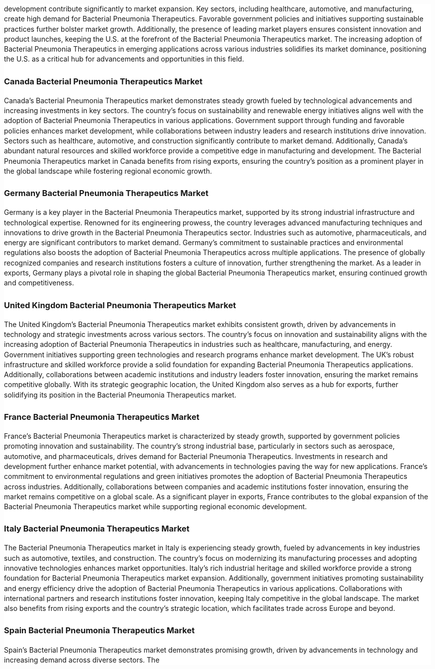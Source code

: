 development contribute significantly to market expansion. Key sectors, including healthcare, automotive, and manufacturing, create high demand for Bacterial Pneumonia Therapeutics. Favorable government policies and initiatives supporting sustainable practices further bolster market growth. Additionally, the presence of leading market players ensures consistent innovation and product launches, keeping the U.S. at the forefront of the Bacterial Pneumonia Therapeutics market. The increasing adoption of Bacterial Pneumonia Therapeutics in emerging applications across various industries solidifies its market dominance, positioning the U.S. as a critical hub for advancements and opportunities in this field.</p><h3>Canada Bacterial Pneumonia Therapeutics Market</h3><p>Canada&rsquo;s Bacterial Pneumonia Therapeutics market demonstrates steady growth fueled by technological advancements and increasing investments in key sectors. The country&rsquo;s focus on sustainability and renewable energy initiatives aligns well with the adoption of Bacterial Pneumonia Therapeutics in various applications. Government support through funding and favorable policies enhances market development, while collaborations between industry leaders and research institutions drive innovation. Sectors such as healthcare, automotive, and construction significantly contribute to market demand. Additionally, Canada&rsquo;s abundant natural resources and skilled workforce provide a competitive edge in manufacturing and development. The Bacterial Pneumonia Therapeutics market in Canada benefits from rising exports, ensuring the country&rsquo;s position as a prominent player in the global landscape while fostering regional economic growth.</p><h3>Germany Bacterial Pneumonia Therapeutics Market</h3><p>Germany is a key player in the Bacterial Pneumonia Therapeutics market, supported by its strong industrial infrastructure and technological expertise. Renowned for its engineering prowess, the country leverages advanced manufacturing techniques and innovations to drive growth in the Bacterial Pneumonia Therapeutics sector. Industries such as automotive, pharmaceuticals, and energy are significant contributors to market demand. Germany&rsquo;s commitment to sustainable practices and environmental regulations also boosts the adoption of Bacterial Pneumonia Therapeutics across multiple applications. The presence of globally recognized companies and research institutions fosters a culture of innovation, further strengthening the market. As a leader in exports, Germany plays a pivotal role in shaping the global Bacterial Pneumonia Therapeutics market, ensuring continued growth and competitiveness.</p><h3>United Kingdom Bacterial Pneumonia Therapeutics Market</h3><p>The United Kingdom&rsquo;s Bacterial Pneumonia Therapeutics market exhibits consistent growth, driven by advancements in technology and strategic investments across various sectors. The country&rsquo;s focus on innovation and sustainability aligns with the increasing adoption of Bacterial Pneumonia Therapeutics in industries such as healthcare, manufacturing, and energy. Government initiatives supporting green technologies and research programs enhance market development. The UK&rsquo;s robust infrastructure and skilled workforce provide a solid foundation for expanding Bacterial Pneumonia Therapeutics applications. Additionally, collaborations between academic institutions and industry leaders foster innovation, ensuring the market remains competitive globally. With its strategic geographic location, the United Kingdom also serves as a hub for exports, further solidifying its position in the Bacterial Pneumonia Therapeutics market.</p><h3>France Bacterial Pneumonia Therapeutics Market</h3><p>France&rsquo;s Bacterial Pneumonia Therapeutics market is characterized by steady growth, supported by government policies promoting innovation and sustainability. The country&rsquo;s strong industrial base, particularly in sectors such as aerospace, automotive, and pharmaceuticals, drives demand for Bacterial Pneumonia Therapeutics. Investments in research and development further enhance market potential, with advancements in technologies paving the way for new applications. France&rsquo;s commitment to environmental regulations and green initiatives promotes the adoption of Bacterial Pneumonia Therapeutics across industries. Additionally, collaborations between companies and academic institutions foster innovation, ensuring the market remains competitive on a global scale. As a significant player in exports, France contributes to the global expansion of the Bacterial Pneumonia Therapeutics market while supporting regional economic development.</p><h3>Italy Bacterial Pneumonia Therapeutics Market</h3><p>The Bacterial Pneumonia Therapeutics market in Italy is experiencing steady growth, fueled by advancements in key industries such as automotive, textiles, and construction. The country&rsquo;s focus on modernizing its manufacturing processes and adopting innovative technologies enhances market opportunities. Italy&rsquo;s rich industrial heritage and skilled workforce provide a strong foundation for Bacterial Pneumonia Therapeutics market expansion. Additionally, government initiatives promoting sustainability and energy efficiency drive the adoption of Bacterial Pneumonia Therapeutics in various applications. Collaborations with international partners and research institutions foster innovation, keeping Italy competitive in the global landscape. The market also benefits from rising exports and the country&rsquo;s strategic location, which facilitates trade across Europe and beyond.</p><h3>Spain Bacterial Pneumonia Therapeutics Market</h3><p>Spain&rsquo;s Bacterial Pneumonia Therapeutics market demonstrates promising growth, driven by advancements in technology and increasing demand across diverse sectors. The